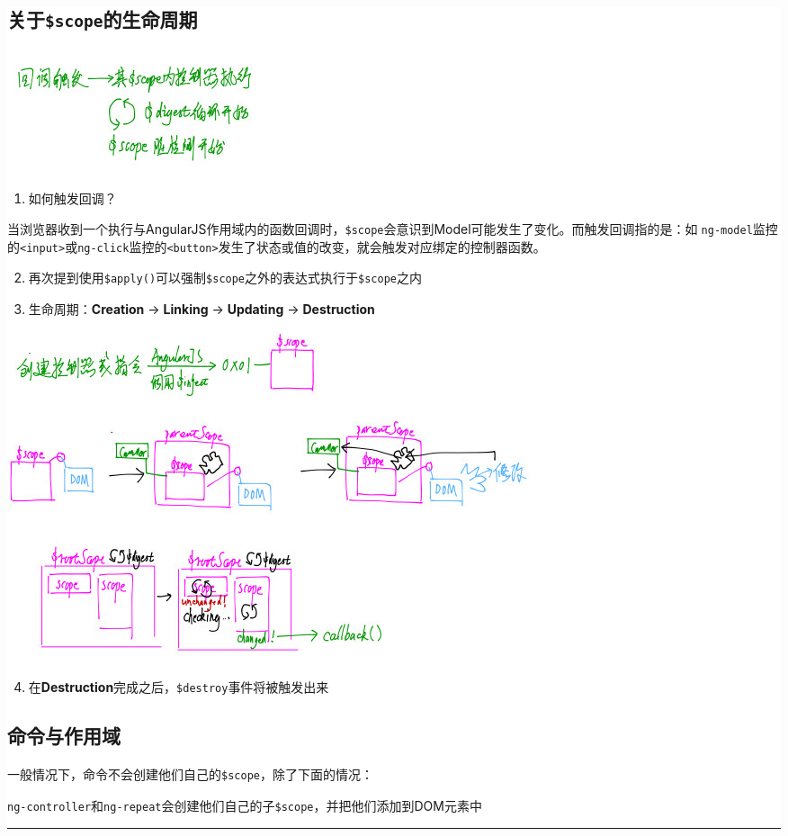 ## 关于`$scope`的生命周期

![scope lifecycle](/images/ng-book/5.jpg)

1. 如何触发回调？

当浏览器收到一个执行与AngularJS作用域内的函数回调时，`$scope`会意识到Model可能发生了变化。而触发回调指的是：如 `ng-model`监控的`<input>`或`ng-click`监控的`<button>`发生了状态或值的改变，就会触发对应绑定的控制器函数。

2. 再次提到使用`$apply()`可以强制`$scope`之外的表达式执行于`$scope`之内

3. 生命周期：**Creation** -> **Linking** -> **Updating** -> **Destruction**

![scope creation](/images/ng-book/6.jpg)
![scope linking](/images/ng-book/7.jpg)
![scope updating](/images/ng-book/8.jpg)

4. 在**Destruction**完成之后，`$destroy`事件将被触发出来

## 命令与作用域

一般情况下，命令不会创建他们自己的`$scope`，除了下面的情况：

`ng-controller`和`ng-repeat`会创建他们自己的子`$scope`，并把他们添加到DOM元素中

***
